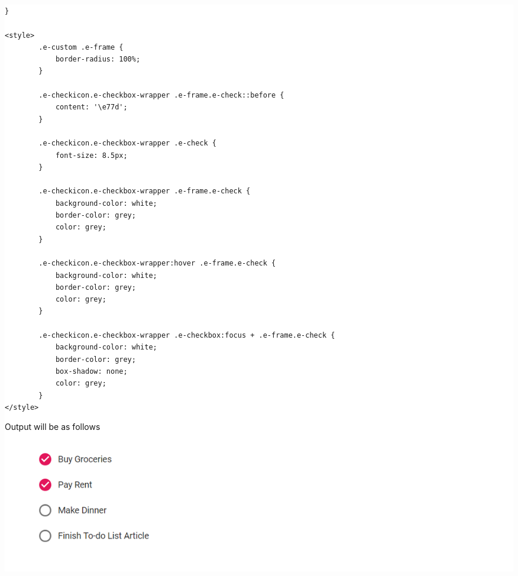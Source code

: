```cshtml
}

<style>
        .e-custom .e-frame {
            border-radius: 100%;
        }

        .e-checkicon.e-checkbox-wrapper .e-frame.e-check::before {
            content: '\e77d';
        }

        .e-checkicon.e-checkbox-wrapper .e-check {
            font-size: 8.5px;
        }

        .e-checkicon.e-checkbox-wrapper .e-frame.e-check {
            background-color: white;
            border-color: grey;
            color: grey;
        }

        .e-checkicon.e-checkbox-wrapper:hover .e-frame.e-check {
            background-color: white;
            border-color: grey;
            color: grey;
        }

        .e-checkicon.e-checkbox-wrapper .e-checkbox:focus + .e-frame.e-check {
            background-color: white;
            border-color: grey;
            box-shadow: none;
            color: grey;
        }
</style>

```

Output will be as follows

![Customizing Blazor CheckBox Frame](./../images/blazor-checkbox-frame-customization.png)
